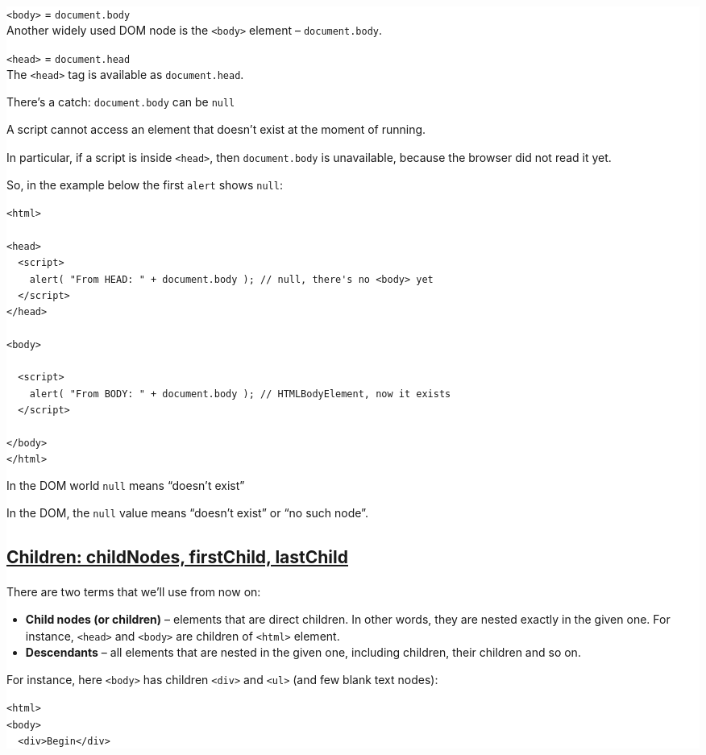  `<body>` = `document.body`   
Another widely used DOM node is the `<body>` element – `document.body`.

 `<head>` = `document.head`   
The `<head>` tag is available as `document.head`.

<span class="important__type">There’s a catch: `document.body` can be `null`</span>

A script cannot access an element that doesn’t exist at the moment of running.

In particular, if a script is inside `<head>`, then `document.body` is unavailable, because the browser did not read it yet.

So, in the example below the first `alert` shows `null`:

<a href="dom-navigation.html#" class="toolbar__button toolbar__button_run" title="show"></a>

<a href="dom-navigation.html#" class="toolbar__button toolbar__button_edit" title="open in sandbox"></a>

    <html>

    <head>
      <script>
        alert( "From HEAD: " + document.body ); // null, there's no <body> yet
      </script>
    </head>

    <body>

      <script>
        alert( "From BODY: " + document.body ); // HTMLBodyElement, now it exists
      </script>

    </body>
    </html>

<span class="important__type">In the DOM world `null` means “doesn’t exist”</span>

In the DOM, the `null` value means “doesn’t exist” or “no such node”.

<a href="dom-navigation.html#children-childnodes-firstchild-lastchild" id="children-childnodes-firstchild-lastchild" class="main__anchor">Children: childNodes, firstChild, lastChild</a>
-----------------------------------------------------------------------------------------------------------------------------------------------------------------------------------------

There are two terms that we’ll use from now on:

-   **Child nodes (or children)** – elements that are direct children. In other words, they are nested exactly in the given one. For instance, `<head>` and `<body>` are children of `<html>` element.
-   **Descendants** – all elements that are nested in the given one, including children, their children and so on.

For instance, here `<body>` has children `<div>` and `<ul>` (and few blank text nodes):

<a href="dom-navigation.html#" class="toolbar__button toolbar__button_run" title="show"></a>

<a href="dom-navigation.html#" class="toolbar__button toolbar__button_edit" title="open in sandbox"></a>

    <html>
    <body>
      <div>Begin</div>

